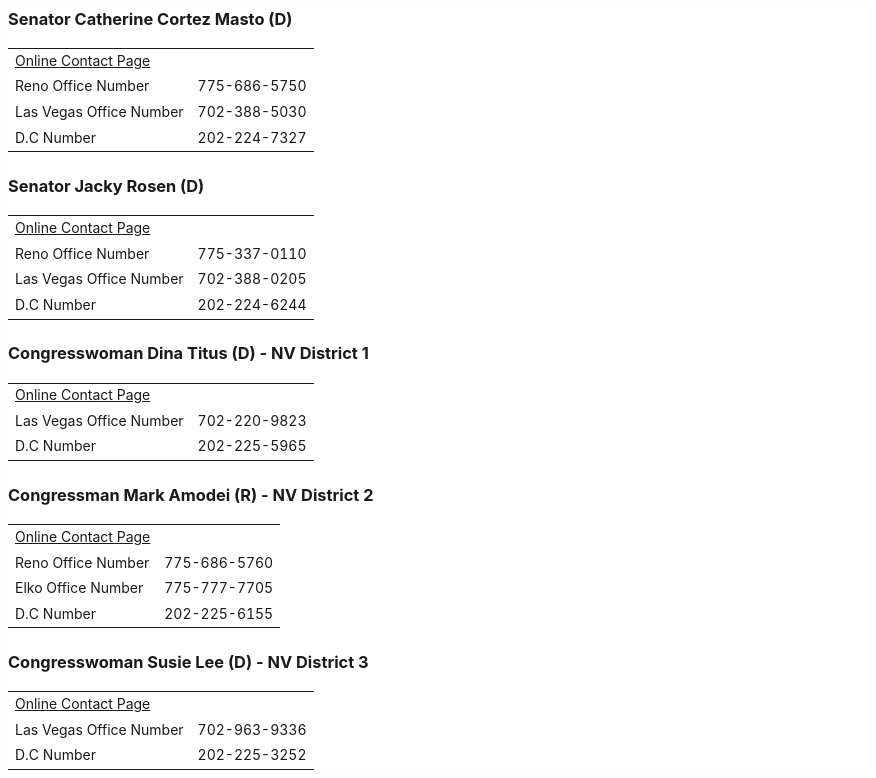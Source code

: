 ### Senator Catherine Cortez Masto (D)
|                         |              |
| ---                     | ---          |
|[Online Contact Page](https://www.cortezmasto.senate.gov/contact/connect/) | |
| Reno Office Number      | 775-686-5750 |
| Las Vegas Office Number | 702-388-5030 |
| D.C Number              | 202-224-7327 |

### Senator Jacky Rosen (D)
|                         |              |
| ---                     | ---          |
|[Online Contact Page](https://www.rosen.senate.gov/email-jacky/) | |
| Reno Office Number      | 775-337-0110 |
| Las Vegas Office Number | 702-388-0205 |
| D.C Number              | 202-224-6244 |

### Congresswoman Dina Titus (D) - NV District 1
|                         |              |
| ---                     | ---          |
|[Online Contact Page](https://titus.house.gov/contact/) | |
| Las Vegas Office Number | 702-220-9823 |
| D.C Number              | 202-225-5965 |

### Congressman Mark Amodei (R) - NV District 2
|                         |              |
| ---                     | ---          |
|[Online Contact Page](https://amodei.house.gov/address_authentication?form=/email-me) | |
| Reno Office Number      | 775-686-5760 |
| Elko Office Number      | 775-777-7705 |
| D.C Number              | 202-225-6155 |

### Congresswoman Susie Lee (D) - NV District 3
|                         |              |
| ---                     | ---          |
|[Online Contact Page](https://susielee.house.gov/address_authentication?form=/contact) | |
| Las Vegas Office Number | 702-963-9336 |
| D.C Number              | 202-225-3252 |
